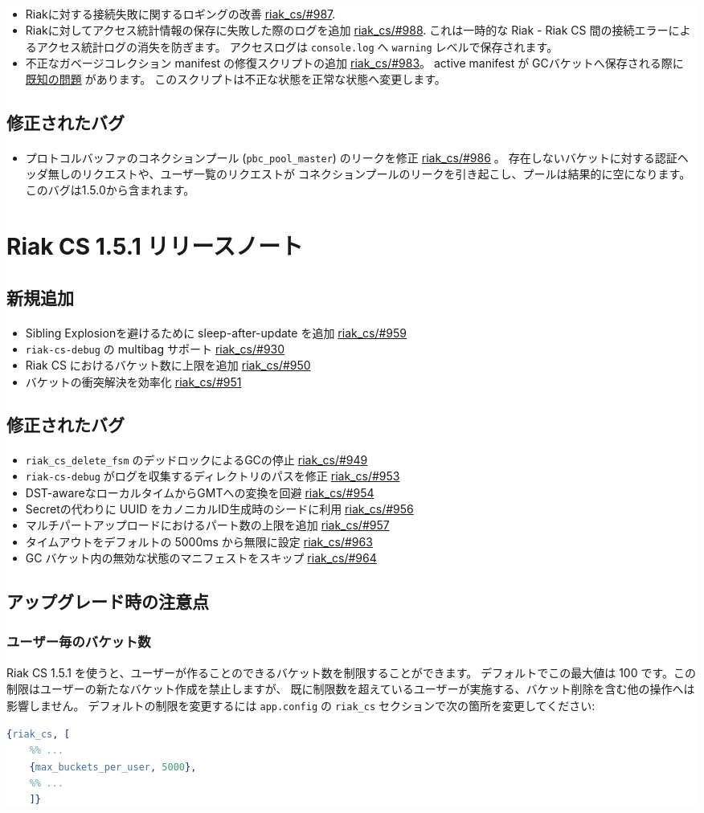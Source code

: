 - Riakに対する接続失敗に関するロギングの改善
  [riak_cs/#987](https://github.com/basho/riak_cs/pull/987).
- Riakに対してアクセス統計情報の保存に失敗した際のログを追加
  [riak_cs/#988](https://github.com/basho/riak_cs/pull/988). 
  これは一時的な Riak - Riak CS 間の接続エラーによるアクセス統計ログの消失を防ぎます。
  アクセスログは `console.log` へ `warning` レベルで保存されます。
- 不正なガベージコレクション manifest の修復スクリプトの追加
  [riak_cs/#983](https://github.com/basho/riak_cs/pull/983)。
  active manifest が GCバケットへ保存される際に
  [既知の問題](https://github.com/basho/riak_cs/issues/827) があります。
  このスクリプトは不正な状態を正常な状態へ変更します。

## 修正されたバグ

- プロトコルバッファのコネクションプール (`pbc_pool_master`) のリークを修正
  [riak_cs/#986](https://github.com/basho/riak_cs/pull/986) 。
  存在しないバケットに対する認証ヘッダ無しのリクエストや、ユーザ一覧のリクエストが
  コネクションプールのリークを引き起こし、プールは結果的に空になります。このバグは1.5.0から含まれます。

# Riak CS 1.5.1 リリースノート

## 新規追加

- Sibling Explosionを避けるために sleep-after-update を追加 [riak_cs/#959](https://github.com/basho/riak_cs/pull/959)
- `riak-cs-debug` の multibag サポート [riak_cs/#930](https://github.com/basho/riak_cs/pull/930)
- Riak CS におけるバケット数に上限を追加 [riak_cs/#950](https://github.com/basho/riak_cs/pull/950)
- バケットの衝突解決を効率化 [riak_cs/#951](https://github.com/basho/riak_cs/pull/951)

## 修正されたバグ

- `riak_cs_delete_fsm` のデッドロックによるGCの停止 [riak_cs/#949](https://github.com/basho/riak_cs/pull/949)
- `riak-cs-debug` がログを収集するディレクトリのパスを修正 [riak_cs/#953](https://github.com/basho/riak_cs/pull/953)
- DST-awareなローカルタイムからGMTへの変換を回避 [riak_cs/#954](https://github.com/basho/riak_cs/pull/954)
- Secretの代わりに UUID をカノニカルID生成時のシードに利用 [riak_cs/#956](https://github.com/basho/riak_cs/pull/956)
- マルチパートアップロードにおけるパート数の上限を追加 [riak_cs/#957](https://github.com/basho/riak_cs/pull/957)
- タイムアウトをデフォルトの 5000ms から無限に設定 [riak_cs/#963](https://github.com/basho/riak_cs/pull/963)
- GC バケット内の無効な状態のマニフェストをスキップ [riak_cs/#964](https://github.com/basho/riak_cs/pull/964)

## アップグレード時の注意点

### ユーザー毎のバケット数

Riak CS 1.5.1 を使うと、ユーザーが作ることのできるバケット数を制限することができます。
デフォルトでこの最大値は 100 です。この制限はユーザーの新たなバケット作成を禁止しますが、
既に制限数を超えているユーザーが実施する、バケット削除を含む他の操作へは影響しません。
デフォルトの制限を変更するには `app.config` の `riak_cs` セクションで次の箇所を変更してください:

```erlang
{riak_cs, [
    %% ...
    {max_buckets_per_user, 5000},
    %% ...
    ]}
```
